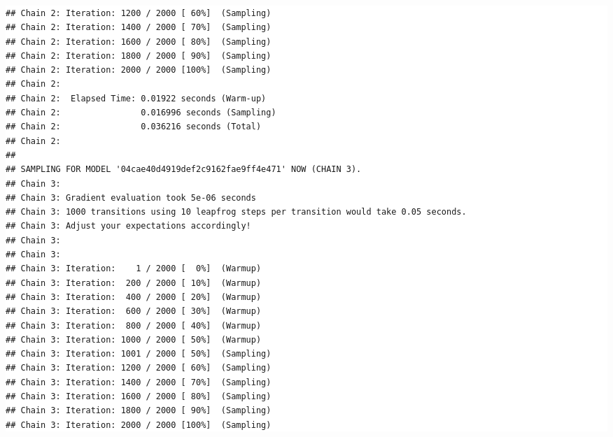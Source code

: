     ## Chain 2: Iteration: 1200 / 2000 [ 60%]  (Sampling)
    ## Chain 2: Iteration: 1400 / 2000 [ 70%]  (Sampling)
    ## Chain 2: Iteration: 1600 / 2000 [ 80%]  (Sampling)
    ## Chain 2: Iteration: 1800 / 2000 [ 90%]  (Sampling)
    ## Chain 2: Iteration: 2000 / 2000 [100%]  (Sampling)
    ## Chain 2: 
    ## Chain 2:  Elapsed Time: 0.01922 seconds (Warm-up)
    ## Chain 2:                0.016996 seconds (Sampling)
    ## Chain 2:                0.036216 seconds (Total)
    ## Chain 2: 
    ## 
    ## SAMPLING FOR MODEL '04cae40d4919def2c9162fae9ff4e471' NOW (CHAIN 3).
    ## Chain 3: 
    ## Chain 3: Gradient evaluation took 5e-06 seconds
    ## Chain 3: 1000 transitions using 10 leapfrog steps per transition would take 0.05 seconds.
    ## Chain 3: Adjust your expectations accordingly!
    ## Chain 3: 
    ## Chain 3: 
    ## Chain 3: Iteration:    1 / 2000 [  0%]  (Warmup)
    ## Chain 3: Iteration:  200 / 2000 [ 10%]  (Warmup)
    ## Chain 3: Iteration:  400 / 2000 [ 20%]  (Warmup)
    ## Chain 3: Iteration:  600 / 2000 [ 30%]  (Warmup)
    ## Chain 3: Iteration:  800 / 2000 [ 40%]  (Warmup)
    ## Chain 3: Iteration: 1000 / 2000 [ 50%]  (Warmup)
    ## Chain 3: Iteration: 1001 / 2000 [ 50%]  (Sampling)
    ## Chain 3: Iteration: 1200 / 2000 [ 60%]  (Sampling)
    ## Chain 3: Iteration: 1400 / 2000 [ 70%]  (Sampling)
    ## Chain 3: Iteration: 1600 / 2000 [ 80%]  (Sampling)
    ## Chain 3: Iteration: 1800 / 2000 [ 90%]  (Sampling)
    ## Chain 3: Iteration: 2000 / 2000 [100%]  (Sampling)